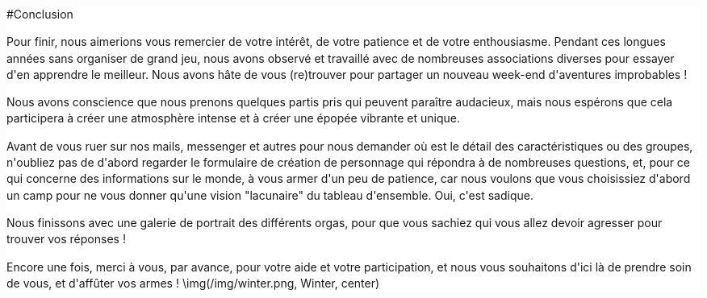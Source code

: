 #Conclusion

Pour finir, nous aimerions vous remercier de votre intérêt, de votre patience et de votre enthousiasme. Pendant ces longues années sans organiser de grand jeu, nous avons observé et travaillé avec de nombreuses associations diverses pour essayer d'en apprendre le meilleur. Nous avons hâte de vous (re)trouver pour partager un nouveau week-end d'aventures improbables !

Nous avons conscience que nous prenons quelques partis pris qui peuvent paraître audacieux, mais nous espérons que cela participera à créer une atmosphère intense et à créer une épopée vibrante et unique. 

Avant de vous ruer sur nos mails, messenger et autres pour nous demander où est le détail des caractéristiques ou des groupes, n'oubliez pas de d'abord regarder le formulaire de création de personnage qui répondra à de nombreuses questions, et, pour ce qui concerne des informations sur le monde, à vous armer d'un peu de patience, car nous voulons que vous choisissiez d'abord un camp pour ne vous donner qu'une vision "lacunaire" du tableau d'ensemble. Oui, c'est sadique. 

Nous finissons avec une galerie de portrait des différents orgas, pour que vous sachiez qui vous allez devoir agresser pour trouver vos réponses ! 

Encore une fois, merci à vous, par avance, pour votre aide et votre participation, et nous vous souhaitons d'ici là de prendre soin de vous, et d'affûter vos armes !
\img(/img/winter.png, Winter, center)



 

